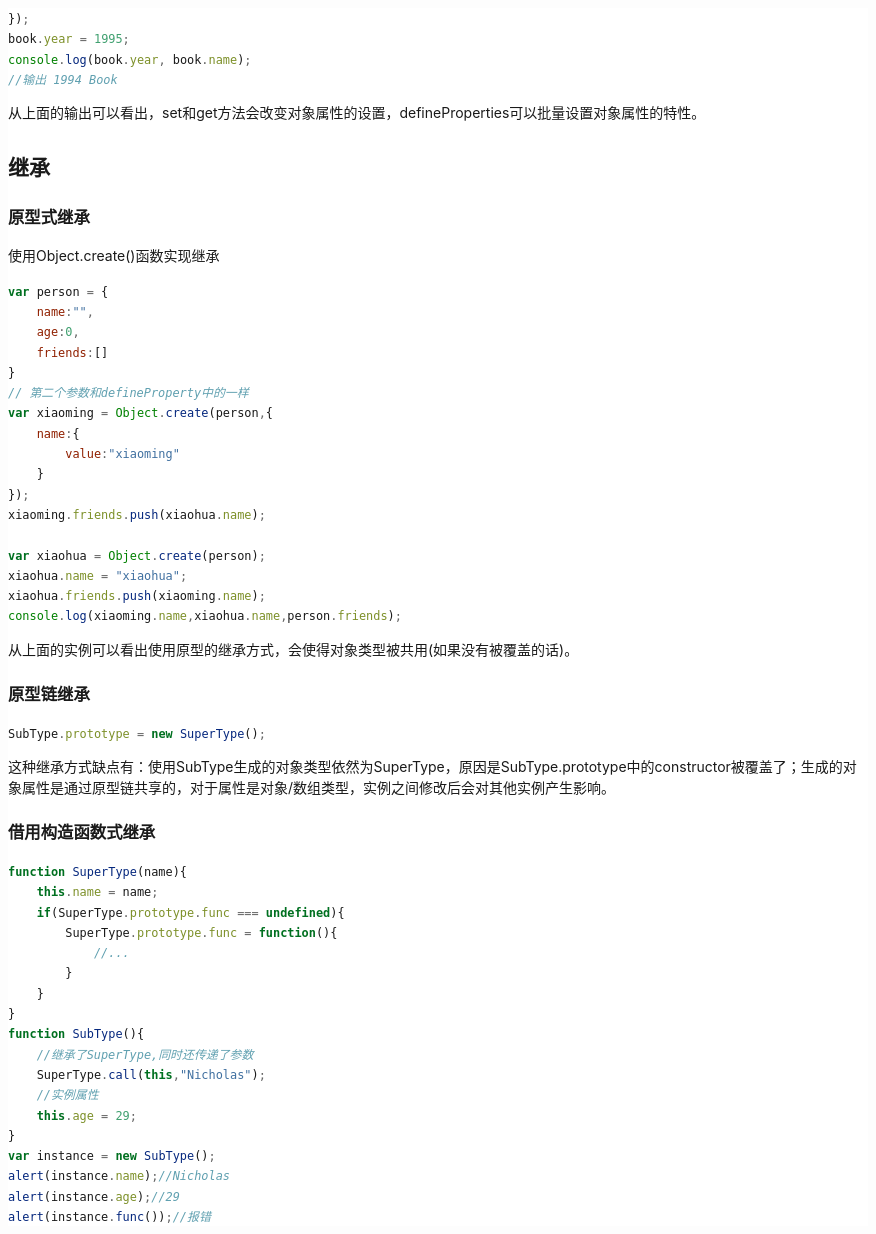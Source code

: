 ```javascript
});
book.year = 1995;
console.log(book.year, book.name);
//输出 1994 Book
```
从上面的输出可以看出，set和get方法会改变对象属性的设置，defineProperties可以批量设置对象属性的特性。

## 继承
### 原型式继承
使用Object.create()函数实现继承

```javascript
var person = {
    name:"",
    age:0,
    friends:[]
}
// 第二个参数和defineProperty中的一样
var xiaoming = Object.create(person,{
    name:{
        value:"xiaoming"
    }
});
xiaoming.friends.push(xiaohua.name);

var xiaohua = Object.create(person);
xiaohua.name = "xiaohua";
xiaohua.friends.push(xiaoming.name);
console.log(xiaoming.name,xiaohua.name,person.friends);
```

从上面的实例可以看出使用原型的继承方式，会使得对象类型被共用(如果没有被覆盖的话)。

### 原型链继承

```javascript
SubType.prototype = new SuperType();
```

这种继承方式缺点有：使用SubType生成的对象类型依然为SuperType，原因是SubType.prototype中的constructor被覆盖了；生成的对象属性是通过原型链共享的，对于属性是对象/数组类型，实例之间修改后会对其他实例产生影响。

### 借用构造函数式继承

```javascript
function SuperType(name){
    this.name = name;
    if(SuperType.prototype.func === undefined){
        SuperType.prototype.func = function(){
            //...
        }
    }
}
function SubType(){
    //继承了SuperType,同时还传递了参数
    SuperType.call(this,"Nicholas");
    //实例属性
    this.age = 29;
}
var instance = new SubType();
alert(instance.name);//Nicholas
alert(instance.age);//29
alert(instance.func());//报错

```